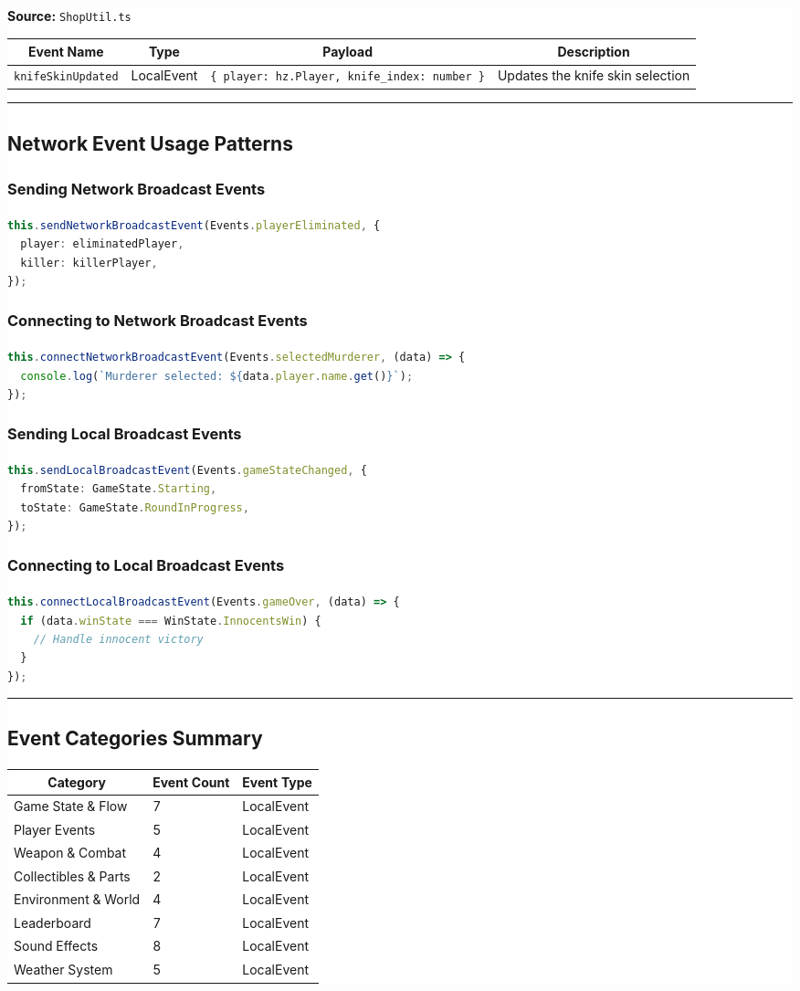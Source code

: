 **Source:** `ShopUtil.ts`

| Event Name         | Type       | Payload                                      | Description                      |
| ------------------ | ---------- | -------------------------------------------- | -------------------------------- |
| `knifeSkinUpdated` | LocalEvent | `{ player: hz.Player, knife_index: number }` | Updates the knife skin selection |

---

## Network Event Usage Patterns

### Sending Network Broadcast Events

```typescript
this.sendNetworkBroadcastEvent(Events.playerEliminated, {
  player: eliminatedPlayer,
  killer: killerPlayer,
});
```

### Connecting to Network Broadcast Events

```typescript
this.connectNetworkBroadcastEvent(Events.selectedMurderer, (data) => {
  console.log(`Murderer selected: ${data.player.name.get()}`);
});
```

### Sending Local Broadcast Events

```typescript
this.sendLocalBroadcastEvent(Events.gameStateChanged, {
  fromState: GameState.Starting,
  toState: GameState.RoundInProgress,
});
```

### Connecting to Local Broadcast Events

```typescript
this.connectLocalBroadcastEvent(Events.gameOver, (data) => {
  if (data.winState === WinState.InnocentsWin) {
    // Handle innocent victory
  }
});
```

---

## Event Categories Summary

| Category             | Event Count | Event Type     |
| -------------------- | ----------- | -------------- |
| Game State & Flow    | 7           | LocalEvent     |
| Player Events        | 5           | LocalEvent     |
| Weapon & Combat      | 4           | LocalEvent     |
| Collectibles & Parts | 2           | LocalEvent     |
| Environment & World  | 4           | LocalEvent     |
| Leaderboard          | 7           | LocalEvent     |
| Sound Effects        | 8           | LocalEvent     |
| Weather System       | 5           | LocalEvent     |